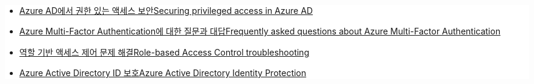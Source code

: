 - [<span data-ttu-id="e66b9-209">Azure AD에서 권한 있는 액세스 보안</span><span class="sxs-lookup"><span data-stu-id="e66b9-209">Securing privileged access in Azure AD</span></span>](https://docs.microsoft.com/azure/active-directory/privileged-identity-management/active-directory-securing-privileged-access)

- [<span data-ttu-id="e66b9-210">Azure Multi-Factor Authentication에 대한 질문과 대답</span><span class="sxs-lookup"><span data-stu-id="e66b9-210">Frequently asked questions about Azure Multi-Factor Authentication</span></span>](https://docs.microsoft.com/azure/multi-factor-authentication/multi-factor-authentication-faq)

- [<span data-ttu-id="e66b9-211">역할 기반 액세스 제어 문제 해결</span><span class="sxs-lookup"><span data-stu-id="e66b9-211">Role-based Access Control troubleshooting</span></span>](https://docs.microsoft.com/azure/active-directory/role-based-access-control-troubleshooting)

- [<span data-ttu-id="e66b9-212">Azure Active Directory ID 보호</span><span class="sxs-lookup"><span data-stu-id="e66b9-212">Azure Active Directory Identity Protection</span></span>](https://docs.microsoft.com/azure/active-directory/active-directory-identityprotection)
